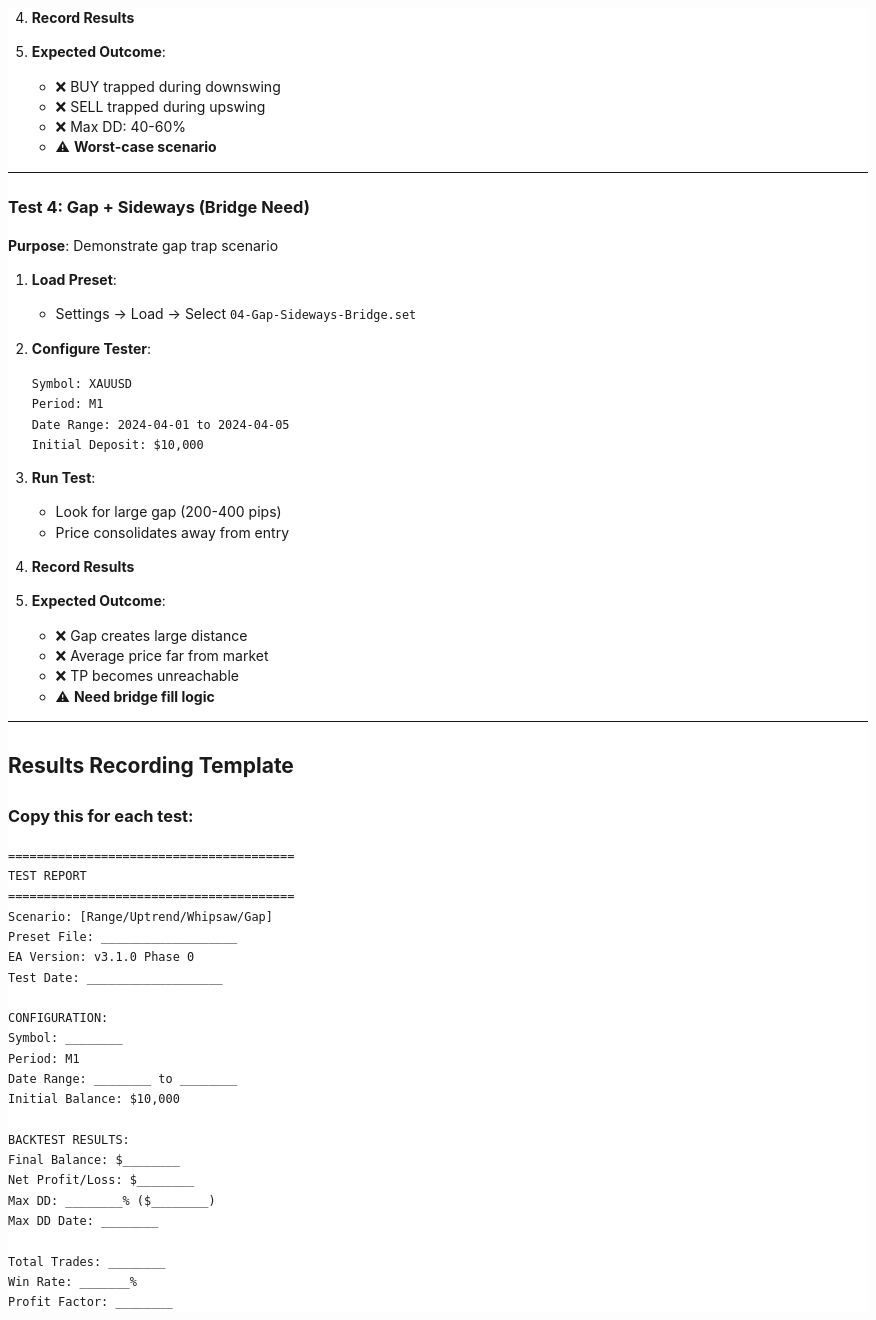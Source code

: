 4. **Record Results**

5. **Expected Outcome**:
   - ❌ BUY trapped during downswing
   - ❌ SELL trapped during upswing
   - ❌ Max DD: 40-60%
   - ⚠️ **Worst-case scenario**

---

### Test 4: Gap + Sideways (Bridge Need)

**Purpose**: Demonstrate gap trap scenario

1. **Load Preset**:
   - Settings → Load → Select `04-Gap-Sideways-Bridge.set`
   
2. **Configure Tester**:
   ```
   Symbol: XAUUSD
   Period: M1
   Date Range: 2024-04-01 to 2024-04-05
   Initial Deposit: $10,000
   ```

3. **Run Test**:
   - Look for large gap (200-400 pips)
   - Price consolidates away from entry

4. **Record Results**

5. **Expected Outcome**:
   - ❌ Gap creates large distance
   - ❌ Average price far from market
   - ❌ TP becomes unreachable
   - ⚠️ **Need bridge fill logic**

---

## Results Recording Template

### Copy this for each test:

```
========================================
TEST REPORT
========================================
Scenario: [Range/Uptrend/Whipsaw/Gap]
Preset File: ___________________
EA Version: v3.1.0 Phase 0
Test Date: ___________________

CONFIGURATION:
Symbol: ________
Period: M1
Date Range: ________ to ________
Initial Balance: $10,000

BACKTEST RESULTS:
Final Balance: $________
Net Profit/Loss: $________
Max DD: ________% ($________)
Max DD Date: ________

Total Trades: ________
Win Rate: _______%
Profit Factor: ________
```